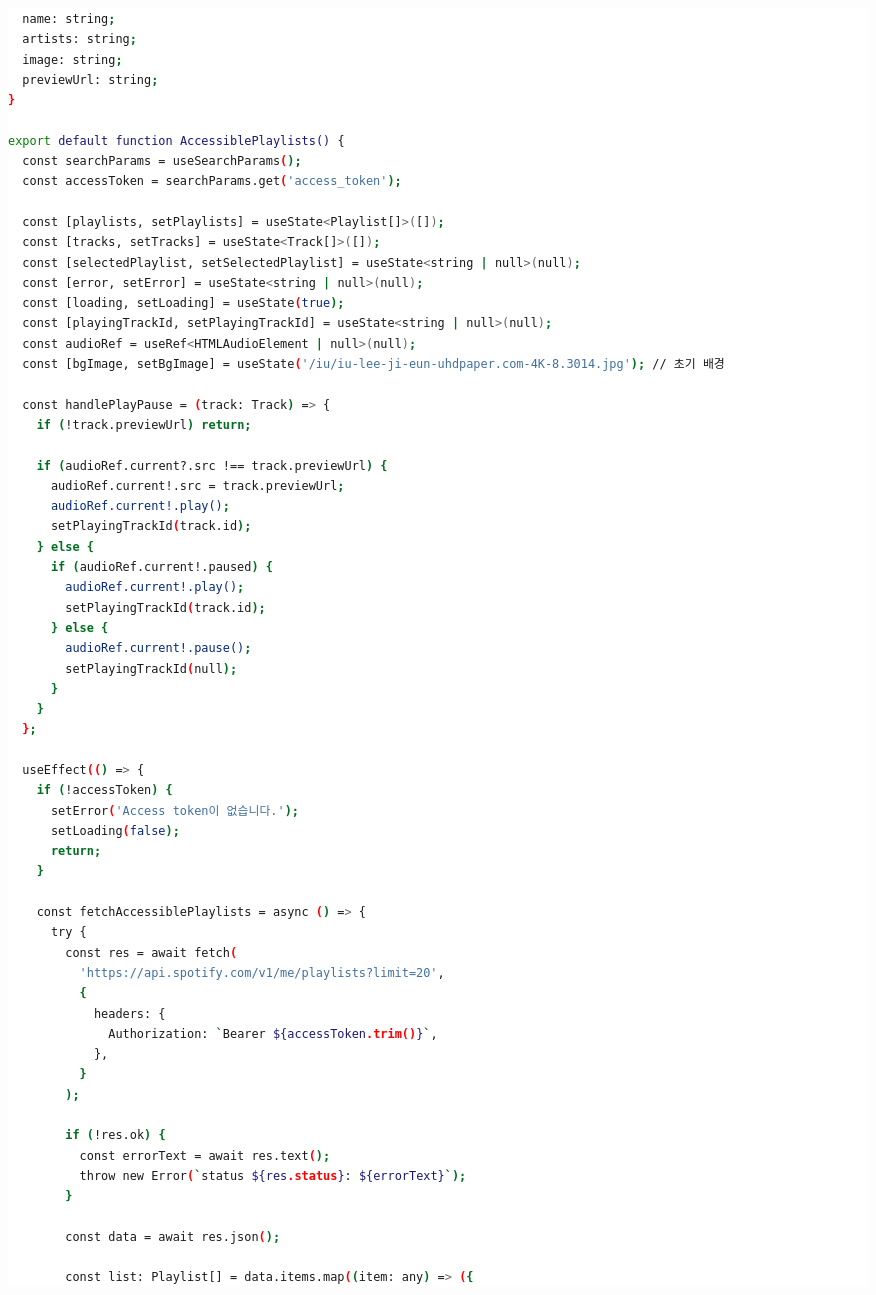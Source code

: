 ```bash
  name: string;
  artists: string;
  image: string;
  previewUrl: string;
}

export default function AccessiblePlaylists() {
  const searchParams = useSearchParams();
  const accessToken = searchParams.get('access_token');

  const [playlists, setPlaylists] = useState<Playlist[]>([]);
  const [tracks, setTracks] = useState<Track[]>([]);
  const [selectedPlaylist, setSelectedPlaylist] = useState<string | null>(null);
  const [error, setError] = useState<string | null>(null);
  const [loading, setLoading] = useState(true);
  const [playingTrackId, setPlayingTrackId] = useState<string | null>(null);
  const audioRef = useRef<HTMLAudioElement | null>(null);
  const [bgImage, setBgImage] = useState('/iu/iu-lee-ji-eun-uhdpaper.com-4K-8.3014.jpg'); // 초기 배경

  const handlePlayPause = (track: Track) => {
    if (!track.previewUrl) return;

    if (audioRef.current?.src !== track.previewUrl) {
      audioRef.current!.src = track.previewUrl;
      audioRef.current!.play();
      setPlayingTrackId(track.id);
    } else {
      if (audioRef.current!.paused) {
        audioRef.current!.play();
        setPlayingTrackId(track.id);
      } else {
        audioRef.current!.pause();
        setPlayingTrackId(null);
      }
    }
  };

  useEffect(() => {
    if (!accessToken) {
      setError('Access token이 없습니다.');
      setLoading(false);
      return;
    }

    const fetchAccessiblePlaylists = async () => {
      try {
        const res = await fetch(
          'https://api.spotify.com/v1/me/playlists?limit=20',
          {
            headers: {
              Authorization: `Bearer ${accessToken.trim()}`,
            },
          }
        );

        if (!res.ok) {
          const errorText = await res.text();
          throw new Error(`status ${res.status}: ${errorText}`);
        }

        const data = await res.json();

        const list: Playlist[] = data.items.map((item: any) => ({
```